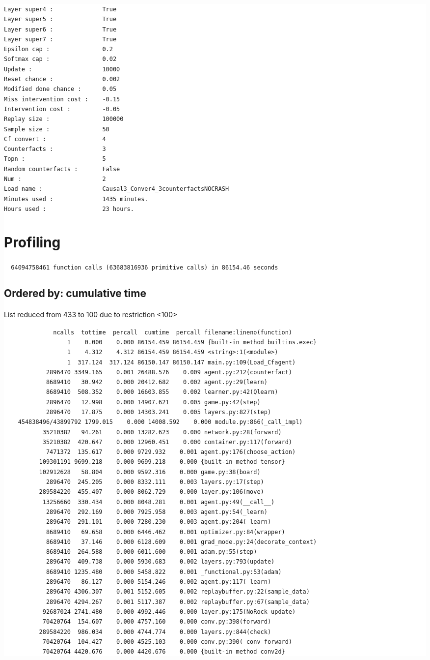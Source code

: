     Layer super4 :              True
    Layer super5 :              True
    Layer super6 :              True
    Layer super7 :              True
    Epsilon cap :               0.2
    Softmax cap :               0.02
    Update :                    10000
    Reset chance :              0.002
    Modified done chance :      0.05
    Miss intervention cost :    -0.15
    Intervention cost :         -0.05
    Replay size :               100000
    Sample size :               50
    Cf convert :                4
    Counterfacts :              3
    Topn :                      5
    Random counterfacts :       False
    Num :                       2
    Load name :                 Causal3_Conver4_3counterfactsNOCRASH
    Minutes used :              1435 minutes.
    Hours used :                23 hours.

# Profiling


      64094758461 function calls (63683816936 primitive calls) in 86154.46 seconds

##    Ordered by: cumulative time
   List reduced from 433 to 100 due to restriction <100>

                  ncalls  tottime  percall  cumtime  percall filename:lineno(function)
                      1    0.000    0.000 86154.459 86154.459 {built-in method builtins.exec}
                      1    4.312    4.312 86154.459 86154.459 <string>:1(<module>)
                      1  317.124  317.124 86150.147 86150.147 main.py:109(Load_Cfagent)
                2896470 3349.165    0.001 26488.576    0.009 agent.py:212(counterfact)
                8689410   30.942    0.000 20412.682    0.002 agent.py:29(learn)
                8689410  508.352    0.000 16603.855    0.002 learner.py:42(Qlearn)
                2896470   12.998    0.000 14907.621    0.005 game.py:42(step)
                2896470   17.875    0.000 14303.241    0.005 layers.py:827(step)
        454838496/43899792 1799.015    0.000 14008.592    0.000 module.py:866(_call_impl)
               35210382   94.261    0.000 13282.623    0.000 network.py:28(forward)
               35210382  420.647    0.000 12960.451    0.000 container.py:117(forward)
                7471372  135.617    0.000 9729.932    0.001 agent.py:176(choose_action)
              109301191 9699.218    0.000 9699.218    0.000 {built-in method tensor}
              102912628   58.804    0.000 9592.316    0.000 game.py:38(board)
                2896470  245.205    0.000 8332.111    0.003 layers.py:17(step)
              289584220  455.407    0.000 8062.729    0.000 layer.py:106(move)
               13256660  330.434    0.000 8048.281    0.001 agent.py:49(__call__)
                2896470  292.169    0.000 7925.958    0.003 agent.py:54(_learn)
                2896470  291.101    0.000 7280.230    0.003 agent.py:204(_learn)
                8689410   69.658    0.000 6446.462    0.001 optimizer.py:84(wrapper)
                8689410   37.146    0.000 6128.609    0.001 grad_mode.py:24(decorate_context)
                8689410  264.588    0.000 6011.600    0.001 adam.py:55(step)
                2896470  409.738    0.000 5930.683    0.002 layers.py:793(update)
                8689410 1235.480    0.000 5458.822    0.001 _functional.py:53(adam)
                2896470   86.127    0.000 5154.246    0.002 agent.py:117(_learn)
                2896470 4306.307    0.001 5152.605    0.002 replaybuffer.py:22(sample_data)
                2896470 4294.267    0.001 5117.387    0.002 replaybuffer.py:67(sample_data)
               92687024 2741.480    0.000 4992.446    0.000 layer.py:175(NoRock_update)
               70420764  154.607    0.000 4757.160    0.000 conv.py:398(forward)
              289584220  986.034    0.000 4744.774    0.000 layers.py:844(check)
               70420764  104.427    0.000 4525.103    0.000 conv.py:390(_conv_forward)
               70420764 4420.676    0.000 4420.676    0.000 {built-in method conv2d}